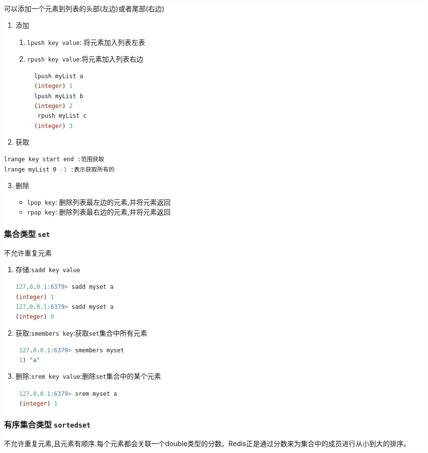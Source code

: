 可以添加一个元素到列表的头部(左边)或者尾部(右边)

1. 添加

   1. `lpush key value`: 将元素加入列表左表		

   2. `rpush key value`:将元素加入列表右边	

      ~~~sql
      	lpush myList a
      	(integer) 1
      	lpush myList b
      	(integer) 2
      	 rpush myList c
      	(integer) 3
      ~~~

2. 获取

  ~~~bash
  lrange key start end :范围获取  
  lrange myList 0 -1 :表示获取所有的
  ~~~

3. 删除

   - `lpop key`: 删除列表最左边的元素,并将元素返回
   - `rpop key`: 删除列表最右边的元素,并将元素返回

### 集合类型 `set`

 不允许重复元素

1. 存储:`sadd key value`

   ~~~sql	
   127.0.0.1:6379> sadd myset a
   (integer) 1
   127.0.0.1:6379> sadd myset a
   (integer) 0
   ~~~

2. 获取:`smembers key`:获取`set`集合中所有元素

   ~~~sql
   	127.0.0.1:6379> smembers myset
   	1) "a"
   ~~~

3. 删除:`srem key value`:删除`set`集合中的某个元素	

   ~~~sql	
   	127.0.0.1:6379> srem myset a
   	(integer) 1
   ~~~

### 有序集合类型 `sortedset`

不允许重复元素,且元素有顺序.每个元素都会关联一个double类型的分数。Redis正是通过分数来为集合中的成员进行从小到大的排序。

